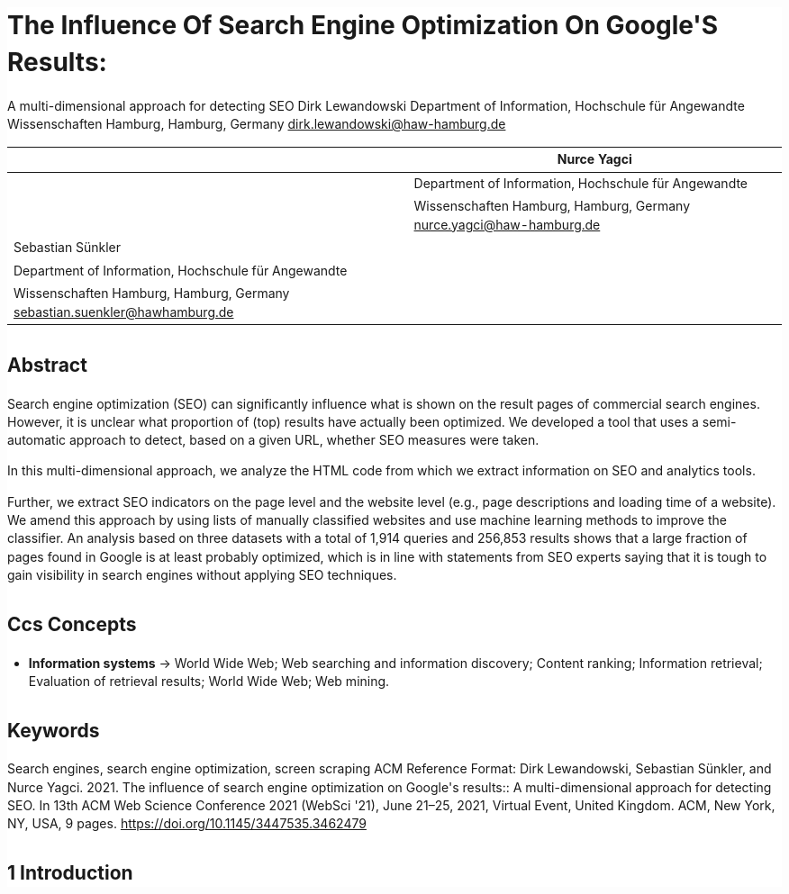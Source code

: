 # The Influence Of Search Engine Optimization On Google'S Results:

A multi-dimensional approach for detecting SEO
Dirk Lewandowski Department of Information, Hochschule für Angewandte Wissenschaften Hamburg, Hamburg, Germany dirk.lewandowski@haw-hamburg.de

|                                                      | Nurce Yagci                                                         |
|------------------------------------------------------|---------------------------------------------------------------------|
|                                                      | Department of Information, Hochschule für Angewandte                |
|                                                      | Wissenschaften Hamburg, Hamburg, Germany nurce.yagci@haw-hamburg.de |
| Sebastian Sünkler                                    |                                                                     |
| Department of Information, Hochschule für Angewandte |                                                                     |
| Wissenschaften Hamburg, Hamburg, Germany sebastian.suenkler@hawhamburg.de                                                      |                                                                     |

## Abstract

Search engine optimization (SEO) can significantly influence what is shown on the result pages of commercial search engines. However, it is unclear what proportion of (top) results have actually been optimized. We developed a tool that uses a semi-automatic approach to detect, based on a given URL, whether SEO measures were taken.

In this multi-dimensional approach, we analyze the HTML code from which we extract information on SEO and analytics tools.

Further, we extract SEO indicators on the page level and the website level (e.g., page descriptions and loading time of a website). We amend this approach by using lists of manually classified websites and use machine learning methods to improve the classifier. An analysis based on three datasets with a total of 1,914 queries and 256,853 results shows that a large fraction of pages found in Google is at least probably optimized, which is in line with statements from SEO experts saying that it is tough to gain visibility in search engines without applying SEO techniques.

## Ccs Concepts

- **Information systems** → World Wide Web; Web searching and information discovery; Content ranking; Information retrieval; Evaluation of retrieval results; World Wide Web; Web mining.

## Keywords

Search engines, search engine optimization, screen scraping ACM Reference Format:
Dirk Lewandowski, Sebastian Sünkler, and Nurce Yagci. 2021. The influence of search engine optimization on Google's results:: A multi-dimensional approach for detecting SEO. In 13th ACM Web Science Conference 2021
(WebSci '21), June 21–25, 2021, Virtual Event, United Kingdom. ACM, New York, NY, USA, 9 pages. https://doi.org/10.1145/3447535.3462479

## 1 Introduction
